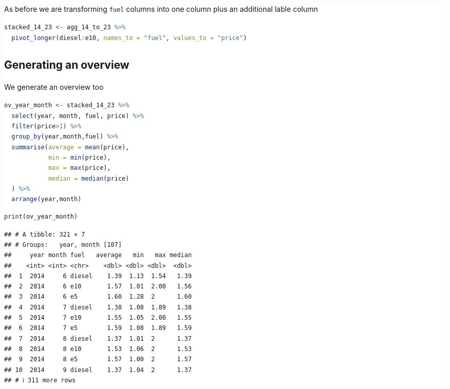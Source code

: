 As before we are transforming `fuel` columns into one column plus an
additional lable column

``` r
stacked_14_23 <- agg_14_to_23 %>%
  pivot_longer(diesel:e10, names_to = "fuel", values_to = "price")
```

## Generating an overview

We generate an overview too

``` r
ov_year_month <- stacked_14_23 %>%
  select(year, month, fuel, price) %>%
  filter(price>1) %>%
  group_by(year,month,fuel) %>%
  summarise(average = mean(price),
            min = min(price),
            max = max(price),
            median = median(price)
  ) %>%
  arrange(year,month)
```

``` r
print(ov_year_month)
```

    ## # A tibble: 321 × 7
    ## # Groups:   year, month [107]
    ##     year month fuel   average   min   max median
    ##    <int> <int> <chr>    <dbl> <dbl> <dbl>  <dbl>
    ##  1  2014     6 diesel    1.39  1.13  1.54   1.39
    ##  2  2014     6 e10       1.57  1.01  2.00   1.56
    ##  3  2014     6 e5        1.60  1.28  2      1.60
    ##  4  2014     7 diesel    1.38  1.08  1.89   1.38
    ##  5  2014     7 e10       1.55  1.05  2.00   1.55
    ##  6  2014     7 e5        1.59  1.08  1.89   1.59
    ##  7  2014     8 diesel    1.37  1.01  2      1.37
    ##  8  2014     8 e10       1.53  1.06  2      1.53
    ##  9  2014     8 e5        1.57  1.00  2      1.57
    ## 10  2014     9 diesel    1.37  1.04  2      1.37
    ## # ℹ 311 more rows
